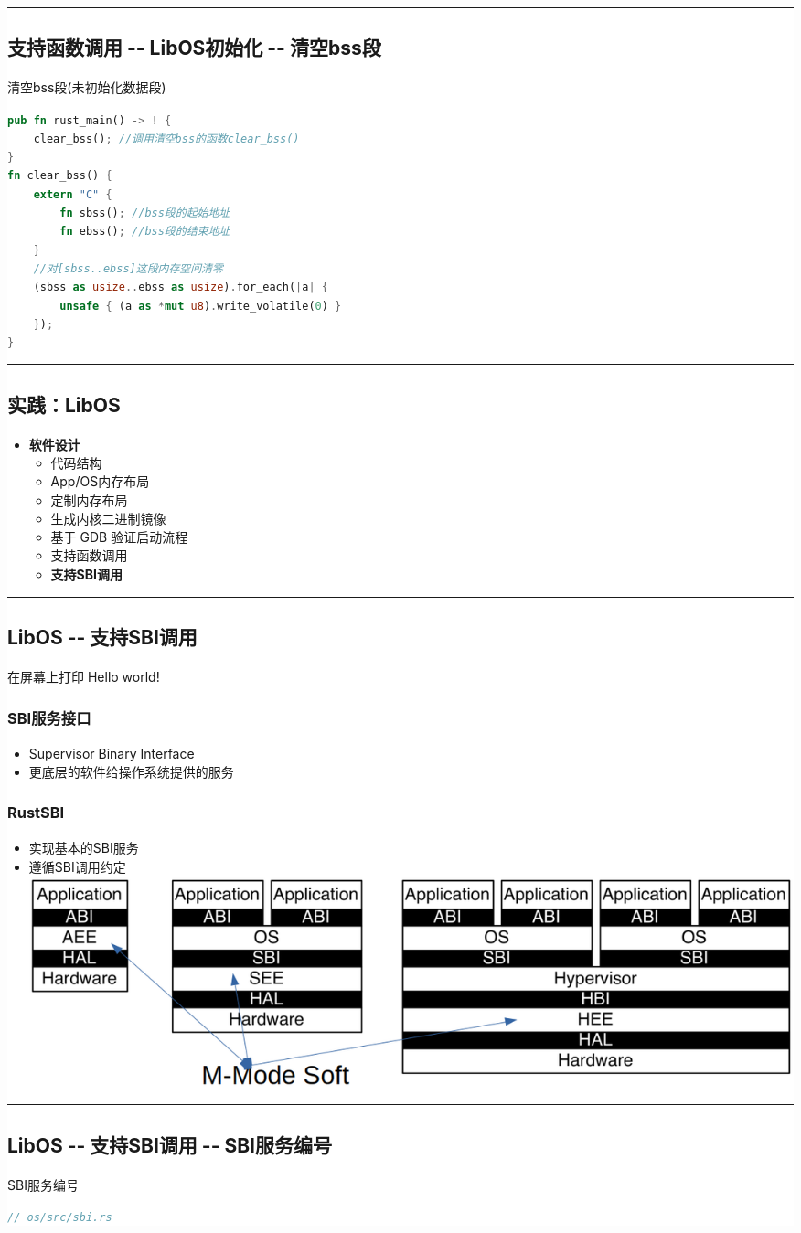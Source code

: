 
---
## 支持函数调用 -- LibOS初始化 -- 清空bss段

清空bss段(未初始化数据段)
```Rust
pub fn rust_main() -> ! {
    clear_bss(); //调用清空bss的函数clear_bss()
}
fn clear_bss() {
    extern "C" {
        fn sbss(); //bss段的起始地址
        fn ebss(); //bss段的结束地址
    }
    //对[sbss..ebss]这段内存空间清零
    (sbss as usize..ebss as usize).for_each(|a| {
        unsafe { (a as *mut u8).write_volatile(0) }
    });
}
```


---
## 实践：LibOS
- **软件设计**
  - 代码结构
  - App/OS内存布局
  - 定制内存布局
  - 生成内核二进制镜像
  - 基于 GDB 验证启动流程
  - 支持函数调用
  - **支持SBI调用**
---
## LibOS -- 支持SBI调用
在屏幕上打印 Hello world! 
### SBI服务接口
- Supervisor Binary Interface
- 更底层的软件给操作系统提供的服务
### RustSBI
- 实现基本的SBI服务
- 遵循SBI调用约定
![bg right:40% 150%](figs/rv-privil-arch.png)
---
## LibOS -- 支持SBI调用 -- SBI服务编号
SBI服务编号
```rust
// os/src/sbi.rs
```
